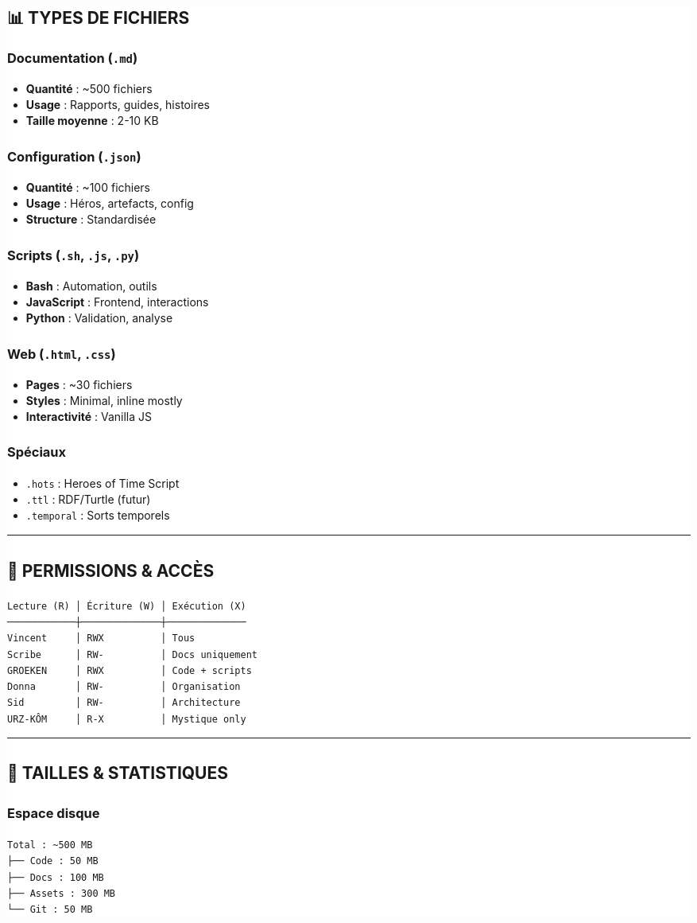 
## 📊 TYPES DE FICHIERS

### Documentation (`.md`)
- **Quantité** : ~500 fichiers
- **Usage** : Rapports, guides, histoires
- **Taille moyenne** : 2-10 KB

### Configuration (`.json`)
- **Quantité** : ~100 fichiers
- **Usage** : Héros, artefacts, config
- **Structure** : Standardisée

### Scripts (`.sh`, `.js`, `.py`)
- **Bash** : Automation, outils
- **JavaScript** : Frontend, interactions
- **Python** : Validation, analyse

### Web (`.html`, `.css`)
- **Pages** : ~30 fichiers
- **Styles** : Minimal, inline mostly
- **Interactivité** : Vanilla JS

### Spéciaux
- `.hots` : Heroes of Time Script
- `.ttl` : RDF/Turtle (futur)
- `.temporal` : Sorts temporels

---

## 🔐 PERMISSIONS & ACCÈS

```
Lecture (R) │ Écriture (W) │ Exécution (X)
────────────┼──────────────┼──────────────
Vincent     │ RWX          │ Tous
Scribe      │ RW-          │ Docs uniquement
GROEKEN     │ RWX          │ Code + scripts
Donna       │ RW-          │ Organisation
Sid         │ RW-          │ Architecture
URZ-KÔM     │ R-X          │ Mystique only
```

---

## 💾 TAILLES & STATISTIQUES

### Espace disque
```
Total : ~500 MB
├── Code : 50 MB
├── Docs : 100 MB
├── Assets : 300 MB
└── Git : 50 MB
```

